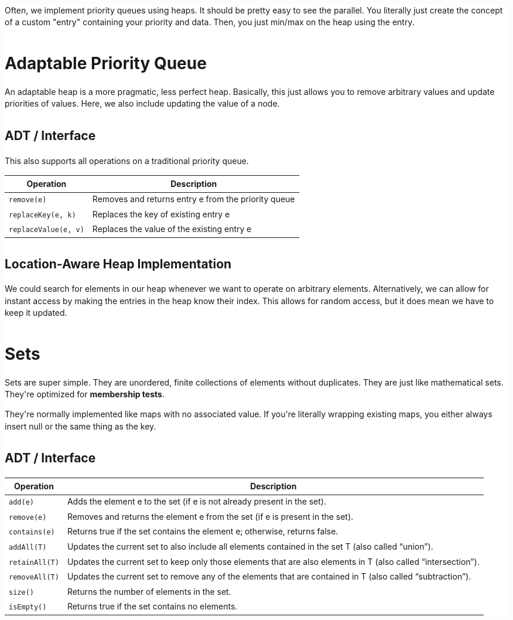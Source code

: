 Often, we implement priority queues using heaps. It should be pretty easy to
see the parallel. You literally just create the concept of a custom "entry"
containing your priority and data. Then, you just min/max on the heap using the
entry.

# Adaptable Priority Queue

An adaptable heap is a more pragmatic, less perfect heap. Basically, this just
allows you to remove arbitrary values and update priorities of values. Here, we
also include updating the value of a node.

## ADT / Interface

This also supports all operations on a traditional priority queue.

| Operation            | Description                                         |
|----------------------|-----------------------------------------------------|
| `remove(e)`          | Removes and returns entry e from the priority queue |
| `replaceKey(e, k)`   | Replaces the key of existing entry e                |
| `replaceValue(e, v)` | Replaces the value of the existing entry e          |

## Location-Aware Heap Implementation

We could search for elements in our heap whenever we want to operate on
arbitrary elements. Alternatively, we can allow for instant access by making
the entries in the heap know their index. This allows for random access, but it
does mean we have to keep it updated.

# Sets

Sets are super simple. They are unordered, finite collections of elements
without duplicates. They are just like mathematical sets. They're optimized for
**membership tests**.

They're normally implemented like maps with no associated value. If you're
literally wrapping existing maps, you either always insert null or the same
thing as the key.

## ADT / Interface

| Operation      | Description                                                                                                   |
|----------------|---------------------------------------------------------------------------------------------------------------|
| `add(e)`       | Adds the element e to the set (if e is not already present in the set).                                       |
| `remove(e)`    | Removes and returns the element e from the set (if e is present in the set).                                  |
| `contains(e)`  | Returns true if the set contains the element e; otherwise, returns false.                                     |
| `addAll(T)`    | Updates the current set to also include all elements contained in the set T (also called “union”).            |
| `retainAll(T)` | Updates the current set to keep only those elements that are also elements in T (also called “intersection”). |
| `removeAll(T)` | Updates the current set to remove any of the elements that are contained in T (also called “subtraction”).    |
| `size()`       | Returns the number of elements in the set.                                                                    |
| `isEmpty()`    | Returns true if the set contains no elements.                                                                 |
